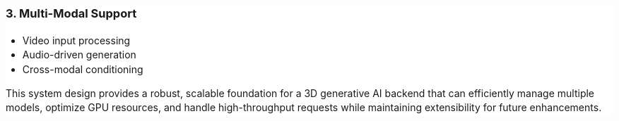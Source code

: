 ### 3. Multi-Modal Support
- Video input processing
- Audio-driven generation
- Cross-modal conditioning

This system design provides a robust, scalable foundation for a 3D generative AI backend that can efficiently manage multiple models, optimize GPU resources, and handle high-throughput requests while maintaining extensibility for future enhancements.
